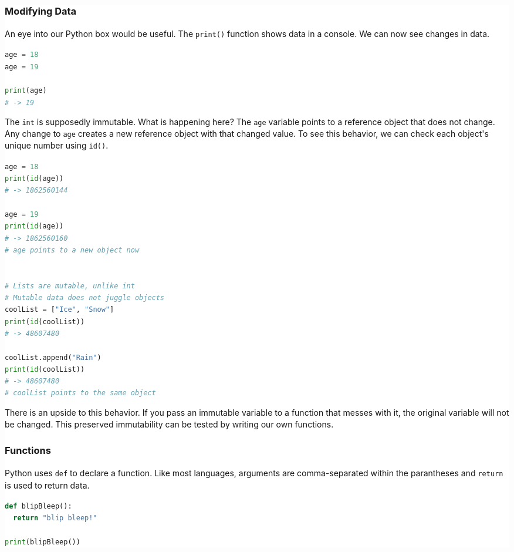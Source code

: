 ### Modifying Data
An eye into our Python box would be useful. The `print()` function shows data in a console. We can now see changes in data. 

```python
age = 18
age = 19

print(age)
# -> 19
```
The `int` is supposedly immutable. What is happening here? The `age` variable points to a reference object that does not change. Any change to `age` creates a new reference object with that changed value. To see this behavior, we can check each object's unique number using `id()`.

```python
age = 18
print(id(age))
# -> 1862560144

age = 19
print(id(age))
# -> 1862560160
# age points to a new object now


# Lists are mutable, unlike int
# Mutable data does not juggle objects
coolList = ["Ice", "Snow"]
print(id(coolList))
# -> 48607480

coolList.append("Rain")
print(id(coolList))
# -> 48607480
# coolList points to the same object
```

There is an upside to this behavior. If you pass an immutable variable to a function that messes with it, the original variable will not be changed. This preserved immutability can be tested by writing our own functions.


### Functions

Python uses `def` to declare a function. Like most languages, arguments are comma-separated within the parantheses and `return` is used to return data.

```python
def blipBleep():
  return "blip bleep!"

print(blipBleep())
```
